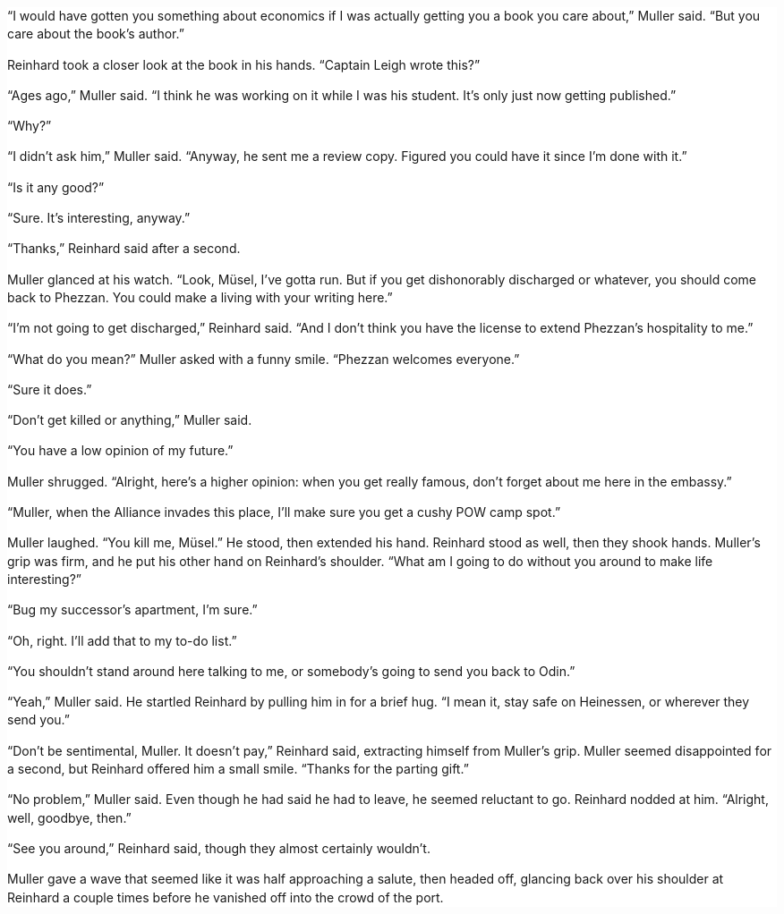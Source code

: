 “I would have gotten you something about economics if I was actually getting you a book you care about,” Muller said. “But you care about the book’s author.”

Reinhard took a closer look at the book in his hands. “Captain Leigh wrote this?”

“Ages ago,” Muller said. “I think he was working on it while I was his student. It’s only just now getting published.”

“Why?”

“I didn’t ask him,” Muller said. “Anyway, he sent me a review copy. Figured you could have it since I’m done with it.”

“Is it any good?”

“Sure. It’s interesting, anyway.”

“Thanks,” Reinhard said after a second.

Muller glanced at his watch. “Look, Müsel, I’ve gotta run. But if you get dishonorably discharged or whatever, you should come back to Phezzan. You could make a living with your writing here.”

“I’m not going to get discharged,” Reinhard said. “And I don’t think you have the license to extend Phezzan’s hospitality to me.”

“What do you mean?” Muller asked with a funny smile. “Phezzan welcomes everyone.”

“Sure it does.”

“Don’t get killed or anything,” Muller said.

“You have a low opinion of my future.”

Muller shrugged. “Alright, here’s a higher opinion: when you get really famous, don’t forget about me here in the embassy.”

“Muller, when the Alliance invades this place, I’ll make sure you get a cushy POW camp spot.”

Muller laughed. “You kill me, Müsel.” He stood, then extended his hand. Reinhard stood as well, then they shook hands. Muller’s grip was firm, and he put his other hand on Reinhard’s shoulder. “What am I going to do without you around to make life interesting?”

“Bug my successor’s apartment, I’m sure.”

“Oh, right. I’ll add that to my to-do list.” 

“You shouldn’t stand around here talking to me, or somebody’s going to send you back to Odin.”

“Yeah,” Muller said. He startled Reinhard by pulling him in for a brief hug. “I mean it, stay safe on Heinessen, or wherever they send you.”

“Don’t be sentimental, Muller. It doesn’t pay,” Reinhard said, extracting himself from Muller’s grip. Muller seemed disappointed for a second, but Reinhard offered him a small smile. “Thanks for the parting gift.”

“No problem,” Muller said. Even though he had said he had to leave, he seemed reluctant to go. Reinhard nodded at him. “Alright, well, goodbye, then.”

“See you around,” Reinhard said, though they almost certainly wouldn’t.

Muller gave a wave that seemed like it was half approaching a salute, then headed off, glancing back over his shoulder at Reinhard a couple times before he vanished off into the crowd of the port.
